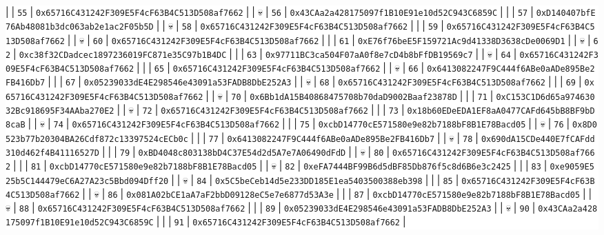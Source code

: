 |     | `55`  | `0x65716C431242F309E5F4cF63B4C513D508af7662` |
| 💀  | `56`  | `0x43CAa2a428175097f1B10E91e10d52C943C6859C` |
|     | `57`  | `0xD140407bfE76Ab48081b3dc063ab2e1ac2F05b5D` |
| 💀  | `58`  | `0x65716C431242F309E5F4cF63B4C513D508af7662` |
|     | `59`  | `0x65716C431242F309E5F4cF63B4C513D508af7662` |
| 💀  | `60`  | `0x65716C431242F309E5F4cF63B4C513D508af7662` |
|     | `61`  | `0xE76f76beE5F159721Ac9d41338D3638cDe0069D1` |
| 💀  | `62`  | `0xc38f32CDadcec1897236019FC871e35C97b1B4DC` |
|     | `63`  | `0x97711BC3ca504F07aA0f8e7cD4b8bFfDB19569c7` |
| 💀  | `64`  | `0x65716C431242F309E5F4cF63B4C513D508af7662` |
|     | `65`  | `0x65716C431242F309E5F4cF63B4C513D508af7662` |
| 💀  | `66`  | `0x6413082247F9C444f6ABe0aADe895Be2FB416Db7` |
|     | `67`  | `0x05239033dE4E298546e43091a53FADB8DbE252A3` |
| 💀  | `68`  | `0x65716C431242F309E5F4cF63B4C513D508af7662` |
|     | `69`  | `0x65716C431242F309E5F4cF63B4C513D508af7662` |
| 💀  | `70`  | `0x6Bb1dA15B40868475708b70daD9002Baaf23878D` |
|     | `71`  | `0xC153C1D6d65a97463032Bc918695F34AAba270E2` |
| 💀  | `72`  | `0x65716C431242F309E5F4cF63B4C513D508af7662` |
|     | `73`  | `0x18b60EDeEDA1EF8aA0477CAFd645bB8BF9bD8caB` |
| 💀  | `74`  | `0x65716C431242F309E5F4cF63B4C513D508af7662` |
|     | `75`  | `0xcbD14770cE571580e9e82b7188bF8B1E78Bacd05` |
| 💀  | `76`  | `0x8D0523b77b20304BA26Cdf872c13397524cECb0c` |
|     | `77`  | `0x6413082247F9C444f6ABe0aADe895Be2FB416Db7` |
| 💀  | `78`  | `0x690dA15CDe440E7fCAFdd310d462f4B41116527D` |
|     | `79`  | `0xBD4048c803138bD4C37E54d2d5A7e7A06490dFdD` |
| 💀  | `80`  | `0x65716C431242F309E5F4cF63B4C513D508af7662` |
|     | `81`  | `0xcbD14770cE571580e9e82b7188bF8B1E78Bacd05` |
| 💀  | `82`  | `0xeFA7444BF99B6d5dBF85Db876f5c8d6B6e3c2425` |
|     | `83`  | `0xe9059E525b5C144479eC6A27A23c5Bbd094Dff20` |
| 💀  | `84`  | `0x5C5beCeb14d5e233DD185E1ea5403500388eb398` |
|     | `85`  | `0x65716C431242F309E5F4cF63B4C513D508af7662` |
| 💀  | `86`  | `0x081A02bCE1aA7aF2bbD09128eC5e7e6877d53A3e` |
|     | `87`  | `0xcbD14770cE571580e9e82b7188bF8B1E78Bacd05` |
| 💀  | `88`  | `0x65716C431242F309E5F4cF63B4C513D508af7662` |
|     | `89`  | `0x05239033dE4E298546e43091a53FADB8DbE252A3` |
| 💀  | `90`  | `0x43CAa2a428175097f1B10E91e10d52C943C6859C` |
|     | `91`  | `0x65716C431242F309E5F4cF63B4C513D508af7662` |